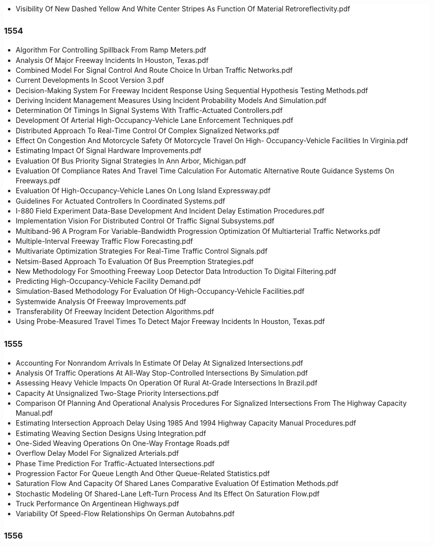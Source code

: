 *  Visibility  Of  New  Dashed  Yellow  And  White  Center  Stripes  As  Function  Of  Material  Retroreflectivity.pdf
###  1554
*  Algorithm  For  Controlling  Spillback  From  Ramp  Meters.pdf
*  Analysis  Of  Major  Freeway  Incidents  In  Houston,  Texas.pdf
*  Combined  Model  For  Signal  Control  And  Route  Choice  In  Urban  Traffic  Networks.pdf
*  Current  Developments  In  Scoot  Version  3.pdf
*  Decision-Making  System  For  Freeway  Incident  Response  Using  Sequential  Hypothesis  Testing  Methods.pdf
*  Deriving  Incident  Management  Measures  Using  Incident  Probability  Models  And  Simulation.pdf
*  Determination  Of  Timings  In  Signal  Systems  With  Traffic-Actuated  Controllers.pdf
*  Development  Of  Arterial  High-Occupancy-Vehicle  Lane  Enforcement  Techniques.pdf
*  Distributed  Approach  To  Real-Time  Control  Of  Complex  Signalized  Networks.pdf
*  Effect  On  Congestion  And  Motorcycle  Safety  Of  Motorcycle  Travel  On  High-  Occupancy-Vehicle  Facilities  In  Virginia.pdf
*  Estimating  Impact  Of  Signal  Hardware  Improvements.pdf
*  Evaluation  Of  Bus  Priority  Signal  Strategies  In  Ann  Arbor,  Michigan.pdf
*  Evaluation  Of  Compliance  Rates  And  Travel  Time  Calculation  For  Automatic  Alternative  Route  Guidance  Systems  On  Freeways.pdf
*  Evaluation  Of  High-Occupancy-Vehicle  Lanes  On  Long  Island  Expressway.pdf
*  Guidelines  For  Actuated  Controllers  In  Coordinated  Systems.pdf
*  I-880  Field  Experiment    Data-Base  Development  And  Incident  Delay  Estimation  Procedures.pdf
*  Implementation  Vision  For  Distributed  Control  Of  Traffic  Signal  Subsystems.pdf
*  Multiband-96    A  Program  For  Variable-Bandwidth  Progression  Optimization  Of  Multiarterial  Traffic  Networks.pdf
*  Multiple-Interval  Freeway  Traffic  Flow  Forecasting.pdf
*  Multivariate  Optimization  Strategies  For  Real-Time  Traffic  Control  Signals.pdf
*  Netsim-Based  Approach  To  Evaluation  Of  Bus  Preemption  Strategies.pdf
*  New  Methodology  For  Smoothing  Freeway  Loop  Detector  Data    Introduction  To  Digital  Filtering.pdf
*  Predicting  High-Occupancy-Vehicle  Facility  Demand.pdf
*  Simulation-Based  Methodology  For  Evaluation  Of  High-Occupancy-Vehicle  Facilities.pdf
*  Systemwide  Analysis  Of  Freeway  Improvements.pdf
*  Transferability  Of  Freeway  Incident  Detection  Algorithms.pdf
*  Using  Probe-Measured  Travel  Times  To  Detect  Major  Freeway  Incidents  In  Houston,  Texas.pdf
###  1555
*  Accounting  For  Nonrandom  Arrivals  In  Estimate  Of  Delay  At  Signalized  Intersections.pdf
*  Analysis  Of  Traffic  Operations  At  All-Way  Stop-Controlled  Intersections  By  Simulation.pdf
*  Assessing  Heavy  Vehicle  Impacts  On  Operation  Of  Rural  At-Grade  Intersections  In  Brazil.pdf
*  Capacity  At  Unsignalized  Two-Stage  Priority  Intersections.pdf
*  Comparison  Of  Planning  And  Operational  Analysis  Procedures  For  Signalized  Intersections  From  The  Highway  Capacity  Manual.pdf
*  Estimating  Intersection  Approach  Delay  Using  1985  And  1994  Highway  Capacity  Manual  Procedures.pdf
*  Estimating  Weaving  Section  Designs  Using  Integration.pdf
*  One-Sided  Weaving  Operations  On  One-Way  Frontage  Roads.pdf
*  Overflow  Delay  Model  For  Signalized  Arterials.pdf
*  Phase  Time  Prediction  For  Traffic-Actuated  Intersections.pdf
*  Progression  Factor  For  Queue  Length  And  Other  Queue-Related  Statistics.pdf
*  Saturation  Flow  And  Capacity  Of  Shared  Lanes  Comparative  Evaluation  Of  Estimation  Methods.pdf
*  Stochastic  Modeling  Of  Shared-Lane  Left-Turn  Process  And  Its  Effect  On  Saturation  Flow.pdf
*  Truck  Performance  On  Argentinean  Highways.pdf
*  Variability  Of  Speed-Flow  Relationships  On  German  Autobahns.pdf
###  1556